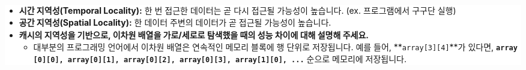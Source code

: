   - **시간 지역성(Temporal Locality):** 한 번 접근한 데이터는 곧 다시 접근될 가능성이 높습니다. (ex. 프로그램에서 구구단 실행)
  - **공간 지역성(Spatial Locality):** 한 데이터 주변의 데이터가 곧 접근될 가능성이 높습니다.
- **캐시의 지역성을 기반으로, 이차원 배열을 가로/세로로 탐색했을 때의 성능 차이에 대해 설명해 주세요.**
  - 대부분의 프로그래밍 언어에서 이차원 배열은 연속적인 메모리 블록에 행 단위로 저장됩니다. 예를 들어, **`array[3][4]`**가 있다면, **`array[0][0], array[0][1], array[0][2], array[0][3], array[1][0], ...`** 순으로 메모리에 저장됩니다.
